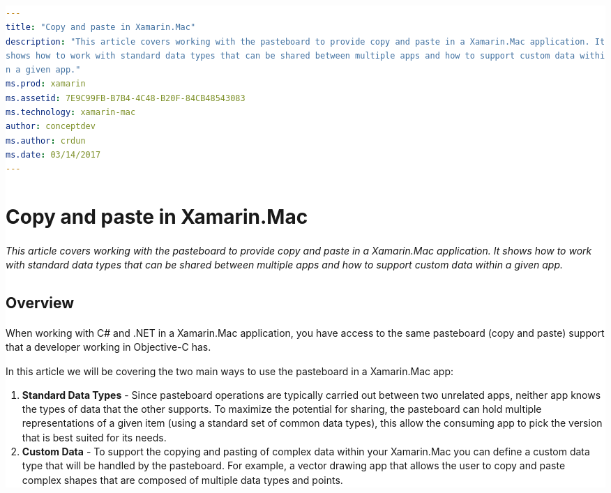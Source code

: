 ```yaml
---
title: "Copy and paste in Xamarin.Mac"
description: "This article covers working with the pasteboard to provide copy and paste in a Xamarin.Mac application. It shows how to work with standard data types that can be shared between multiple apps and how to support custom data within a given app."
ms.prod: xamarin
ms.assetid: 7E9C99FB-B7B4-4C48-B20F-84CB48543083
ms.technology: xamarin-mac
author: conceptdev
ms.author: crdun
ms.date: 03/14/2017
---
```


# Copy and paste in Xamarin.Mac

_This article covers working with the pasteboard to provide copy and paste in a Xamarin.Mac application. It shows how to work with standard data types that can be shared between multiple apps and how to support custom data within a given app._

## Overview

When working with C# and .NET in a Xamarin.Mac application, you have access to the same pasteboard (copy and paste) support that a developer working in Objective-C has.

In this article we will be covering the two main ways to use the pasteboard in a Xamarin.Mac app:

1. **Standard Data Types** - Since pasteboard operations are typically carried out between two unrelated apps, neither app knows the types of data that the other supports. To maximize the potential for sharing, the pasteboard can hold multiple representations of a given item (using a standard set of common data types), this allow the consuming app to pick the version that is best suited for its needs.
2. **Custom Data** - To support the copying and pasting of complex data within your Xamarin.Mac you can define a custom data type that will be handled by the pasteboard. For example, a vector drawing app that allows the user to copy and paste complex shapes that are composed of multiple data types and points.
